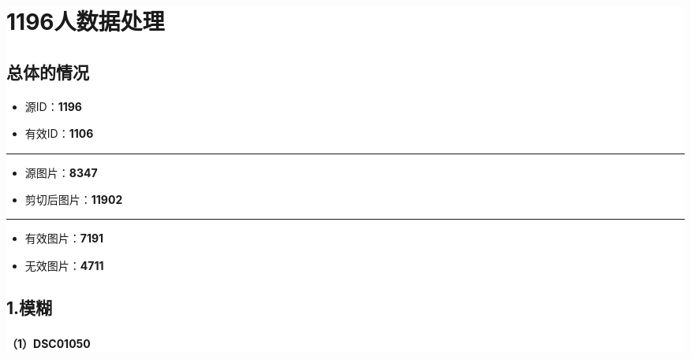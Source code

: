 # 1196人数据处理

## 总体的情况

+ 源ID：**1196**

+ 有效ID：**1106**

---

+ 源图片：**8347**

+ 剪切后图片：**11902**

----

+ 有效图片：**7191**

+ 无效图片：**4711**



## 1.模糊

#### （1）DSC01050
